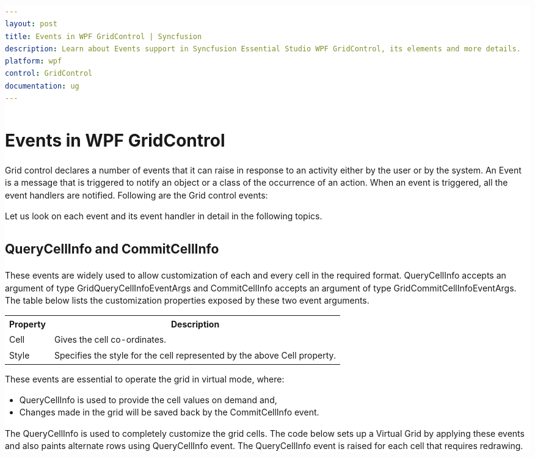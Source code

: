 ```yaml
---
layout: post
title: Events in WPF GridControl | Syncfusion
description: Learn about Events support in Syncfusion Essential Studio WPF GridControl, its elements and more details.
platform: wpf
control: GridControl
documentation: ug
---
```


# Events in WPF GridControl

Grid control declares a number of events that it can raise in response to an activity either by the user or by the system. An Event is a message that is triggered to notify an object or a class of the occurrence of an action. When an event is triggered, all the event handlers are notified. Following are the Grid control events:

Let us look on each event and its event handler in detail in the following topics.

## QueryCellInfo and CommitCellInfo

These events are widely used to allow customization of each and every cell in the required format. QueryCellInfo accepts an argument of type GridQueryCellInfoEventArgs and CommitCellInfo accepts an argument of type GridCommitCellInfoEventArgs. The table below lists the customization properties exposed by these two event arguments.



<table>
<tr>
<th>
Property</th><th>
Description</th></tr>
<tr>
<td>
Cell</td><td>
Gives the cell co-ordinates.</td></tr>
<tr>
<td>
Style</td><td>
Specifies the style for the cell represented by the above Cell property.</td></tr>
</table>


These events are essential to operate the grid in virtual mode, where:

* QueryCellInfo is used to provide the cell values on demand and,
* Changes made in the grid will be saved back by the CommitCellInfo event.

The QueryCellInfo is used to completely customize the grid cells. The code  below sets up a Virtual Grid by applying these events and also paints alternate rows using QueryCellInfo event. The QueryCellInfo event is raised for each cell that requires redrawing.
